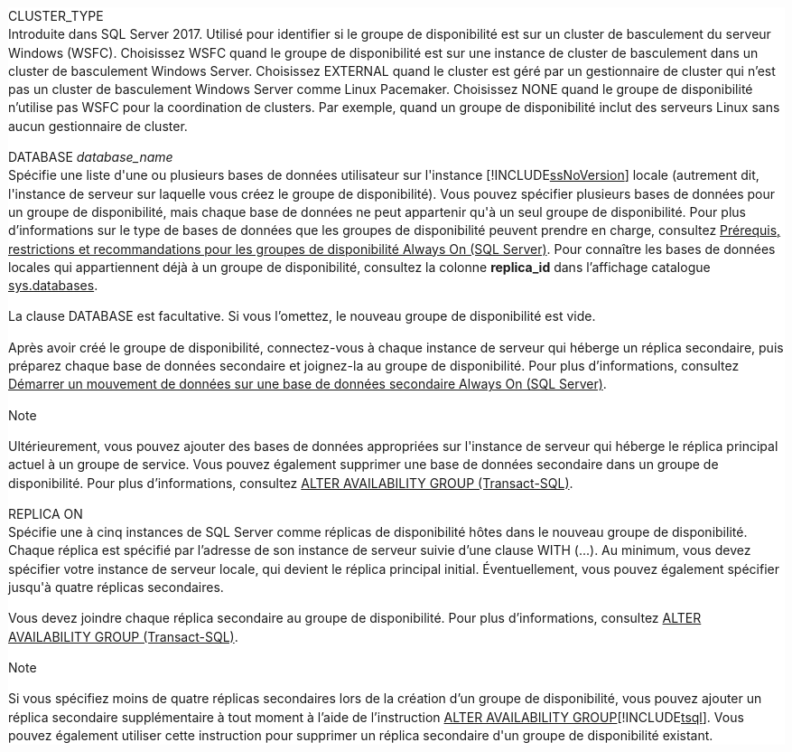  CLUSTER_TYPE  
 Introduite dans SQL Server 2017. Utilisé pour identifier si le groupe de disponibilité est sur un cluster de basculement du serveur Windows (WSFC).  Choisissez WSFC quand le groupe de disponibilité est sur une instance de cluster de basculement dans un cluster de basculement Windows Server. Choisissez EXTERNAL quand le cluster est géré par un gestionnaire de cluster qui n’est pas un cluster de basculement Windows Server comme Linux Pacemaker. Choisissez NONE quand le groupe de disponibilité n’utilise pas WSFC pour la coordination de clusters. Par exemple, quand un groupe de disponibilité inclut des serveurs Linux sans aucun gestionnaire de cluster. 

 DATABASE *database_name*  
 Spécifie une liste d'une ou plusieurs bases de données utilisateur sur l'instance [!INCLUDE[ssNoVersion](../../includes/ssnoversion-md.md)] locale (autrement dit, l'instance de serveur sur laquelle vous créez le groupe de disponibilité). Vous pouvez spécifier plusieurs bases de données pour un groupe de disponibilité, mais chaque base de données ne peut appartenir qu'à un seul groupe de disponibilité. Pour plus d’informations sur le type de bases de données que les groupes de disponibilité peuvent prendre en charge, consultez [Prérequis, restrictions et recommandations pour les groupes de disponibilité Always On &#40;SQL Server&#41;](../../database-engine/availability-groups/windows/prereqs-restrictions-recommendations-always-on-availability.md). Pour connaître les bases de données locales qui appartiennent déjà à un groupe de disponibilité, consultez la colonne **replica_id** dans l’affichage catalogue [sys.databases](../../relational-databases/system-catalog-views/sys-databases-transact-sql.md).  
  
 La clause DATABASE est facultative. Si vous l’omettez, le nouveau groupe de disponibilité est vide.  
  
 Après avoir créé le groupe de disponibilité, connectez-vous à chaque instance de serveur qui héberge un réplica secondaire, puis préparez chaque base de données secondaire et joignez-la au groupe de disponibilité. Pour plus d’informations, consultez [Démarrer un mouvement de données sur une base de données secondaire Always On &#40;SQL Server&#41;](../../database-engine/availability-groups/windows/start-data-movement-on-an-always-on-secondary-database-sql-server.md).  
  
> [!NOTE]  
>  Ultérieurement, vous pouvez ajouter des bases de données appropriées sur l'instance de serveur qui héberge le réplica principal actuel à un groupe de service. Vous pouvez également supprimer une base de données secondaire dans un groupe de disponibilité. Pour plus d’informations, consultez [ALTER AVAILABILITY GROUP &#40;Transact-SQL&#41;](../../t-sql/statements/alter-availability-group-transact-sql.md).  
  
 REPLICA ON  
 Spécifie une à cinq instances de SQL Server comme réplicas de disponibilité hôtes dans le nouveau groupe de disponibilité.  Chaque réplica est spécifié par l’adresse de son instance de serveur suivie d’une clause WITH (...). Au minimum, vous devez spécifier votre instance de serveur locale, qui devient le réplica principal initial. Éventuellement, vous pouvez également spécifier jusqu'à quatre réplicas secondaires.  
  
 Vous devez joindre chaque réplica secondaire au groupe de disponibilité. Pour plus d’informations, consultez [ALTER AVAILABILITY GROUP &#40;Transact-SQL&#41;](../../t-sql/statements/alter-availability-group-transact-sql.md).  
  
> [!NOTE]  
>  Si vous spécifiez moins de quatre réplicas secondaires lors de la création d’un groupe de disponibilité, vous pouvez ajouter un réplica secondaire supplémentaire à tout moment à l’aide de l’instruction [ALTER AVAILABILITY GROUP](../../t-sql/statements/alter-availability-group-transact-sql.md)[!INCLUDE[tsql](../../includes/tsql-md.md)]. Vous pouvez également utiliser cette instruction pour supprimer un réplica secondaire d'un groupe de disponibilité existant.  
  